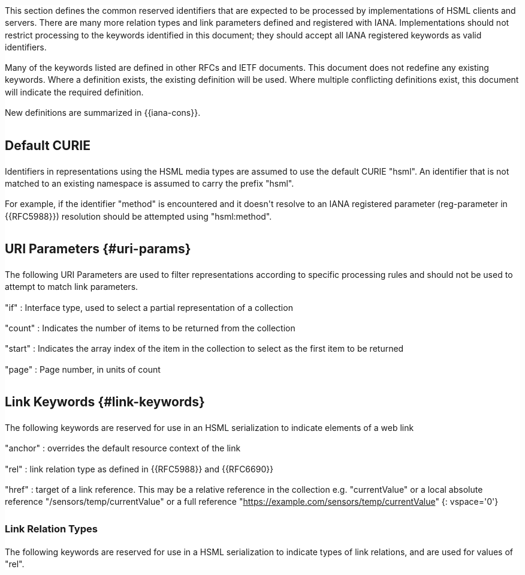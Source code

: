 This section defines the common reserved identifiers that are expected to be processed by implementations of HSML clients and servers. There are many more relation types and link parameters defined and registered with IANA. Implementations should not restrict processing to the keywords identified in this document; they should accept all IANA registered keywords as valid identifiers.

Many of the keywords listed are defined in other RFCs and IETF documents. This document does not redefine any existing keywords. Where a definition exists, the existing definition will be used. Where multiple conflicting definitions exist, this document will indicate the required definition.

New definitions are summarized in {{iana-cons}}.

## Default CURIE

Identifiers in representations using the HSML media types are assumed to use the default CURIE "hsml". An identifier that is not matched to an existing namespace is assumed to carry the prefix "hsml".

For example, if the identifier "method" is encountered and it doesn't resolve to an IANA registered parameter (reg-parameter in {{RFC5988}}) resolution should be attempted using "hsml:method".

## URI Parameters {#uri-params}

The following URI Parameters are used to filter representations according to specific processing rules and should not be used to attempt to match link parameters.

"if"
:    Interface type, used to select a partial representation of a collection

"count"
:    Indicates the number of items to be returned from the collection

"start"
:    Indicates the array index of the item in the collection to select as the first item to be returned

"page"
:    Page number, in units of count

## Link Keywords {#link-keywords}
The following keywords are reserved for use in an HSML serialization to indicate elements of a web link

"anchor"
:    overrides the default resource context of the link

"rel"
:    link relation type as defined in {{RFC5988}} and {{RFC6690}}

"href"
:    target of a link reference. This may be a relative reference in the collection e.g. "currentValue" or a local absolute reference "/sensors/temp/currentValue" or a full reference "https://example.com/sensors/temp/currentValue"
{: vspace='0'}

### Link Relation Types
The following keywords are reserved for use in a HSML serialization to indicate types of link relations, and are used for values of "rel". 
